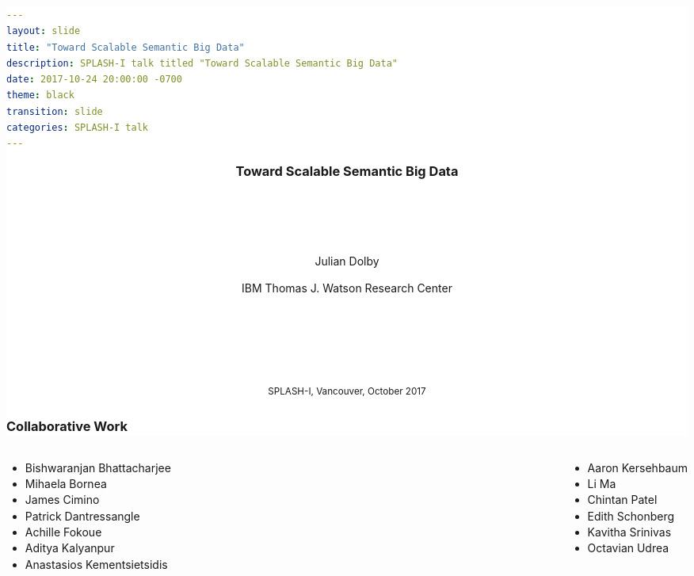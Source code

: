```yaml
---
layout: slide
title: "Toward Scalable Semantic Big Data"
description: SPLASH-I talk titled "Toward Scalable Semantic Big Data"
date: 2017-10-24 20:00:00 -0700
theme: black
transition: slide
categories: SPLASH-I talk
---
```


<section style="text-align: center;">
<h3 style="margin-top: 0;">Toward Scalable Semantic Big Data</h3>
<br />
<br />
<br />
<p>Julian Dolby</p>
<p>IBM Thomas J. Watson Research Center</p>
<br />
<br />
<br />
<br />
<p><small>SPLASH-I, Vancouver, October 2017</small></p>
</section>

<section>
<h3>Collaborative Work</h3>
<div class="row">
 <div style="float: left;">
  <ul>
  <li>Bishwaranjan Bhattacharjee</li>
  <li>Mihaela Bornea</li>
  <li>James Cimino</li>
  <li>Patrick Dantressangle</li>
  <li>Achille Fokoue</li>
  <li>Aditya Kalyanpur</li>
  <li>Anastasios Kementsietsidis</li>
  </ul>
 </div>
 <div style="float: right;">
  <ul>
  <li>Aaron Kersehbaum</li>
  <li>Li Ma</li>
  <li>Chintan Patel</li>
  <li>Edith Schonberg</li>
  <li>Kavitha Srinivas</li>
  <li>Octavian Udrea</li>
  </ul>
 </div>
</div>
</section>
